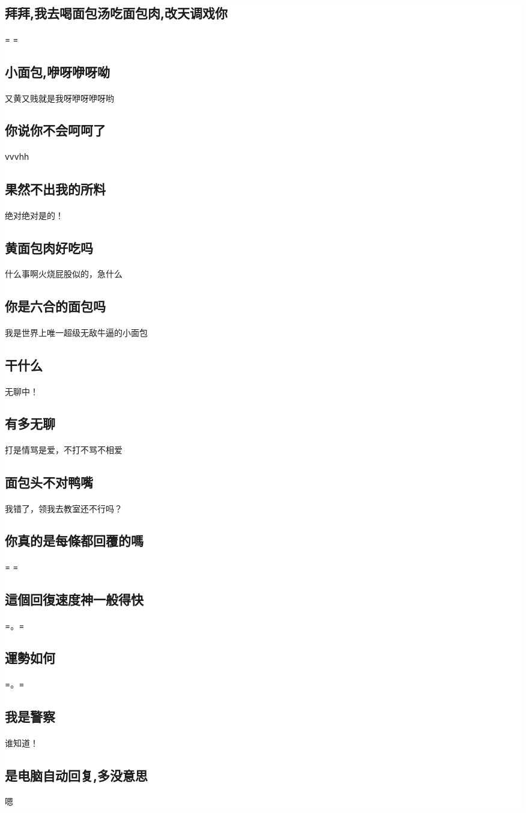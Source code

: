 ## 拜拜,我去喝面包汤吃面包肉,改天调戏你
= =

## 小面包,咿呀咿呀呦
又黄又贱就是我呀咿呀咿呀哟

## 你说你不会呵呵了
vvvhh

## 果然不出我的所料
绝对绝对是的！

## 黄面包肉好吃吗
什么事啊火烧屁股似的，急什么

## 你是六合的面包吗
我是世界上唯一超级无敌牛逼的小面包

## 干什么
无聊中！

## 有多无聊
打是情骂是爱，不打不骂不相爱

## 面包头不对鸭嘴
我错了，领我去教室还不行吗？

## 你真的是每條都回覆的嗎
= =

## 這個回復速度神一般得快
=。=

## 運勢如何
=。=

## 我是警察
谁知道！

## 是电脑自动回复,多没意思
嗯

